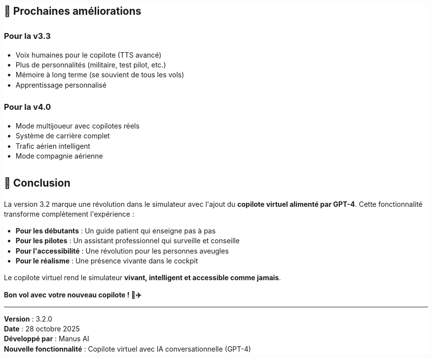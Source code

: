 ## 🎯 Prochaines améliorations

### Pour la v3.3
- Voix humaines pour le copilote (TTS avancé)
- Plus de personnalités (militaire, test pilot, etc.)
- Mémoire à long terme (se souvient de tous les vols)
- Apprentissage personnalisé

### Pour la v4.0
- Mode multijoueur avec copilotes réels
- Système de carrière complet
- Trafic aérien intelligent
- Mode compagnie aérienne

## 🌟 Conclusion

La version 3.2 marque une révolution dans le simulateur avec l'ajout du **copilote virtuel alimenté par GPT-4**. Cette fonctionnalité transforme complètement l'expérience :

- **Pour les débutants** : Un guide patient qui enseigne pas à pas
- **Pour les pilotes** : Un assistant professionnel qui surveille et conseille
- **Pour l'accessibilité** : Une révolution pour les personnes aveugles
- **Pour le réalisme** : Une présence vivante dans le cockpit

Le copilote virtuel rend le simulateur **vivant, intelligent et accessible comme jamais**.

**Bon vol avec votre nouveau copilote ! 🤖✈️**

---

**Version** : 3.2.0  
**Date** : 28 octobre 2025  
**Développé par** : Manus AI  
**Nouvelle fonctionnalité** : Copilote virtuel avec IA conversationnelle (GPT-4)

